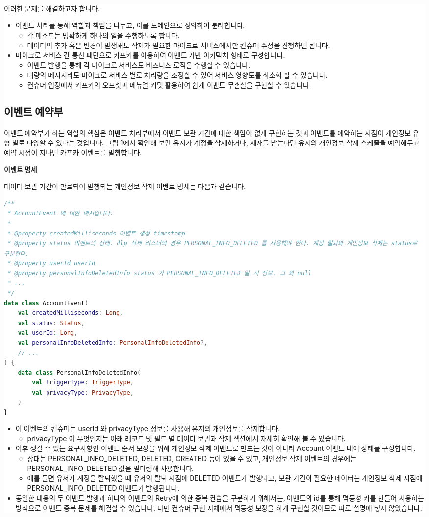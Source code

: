 이러한 문제를 해결하고자 합니다.

- 이벤트 처리를 통해 역할과 책임을 나누고, 이를 도메인으로 정의하여 분리합니다.
  - 각 메소드는 명확하게 하나의 일을 수행하도록 합니다.
  - 데이터의 추가 혹은 변경이 발생해도 삭제가 필요한 마이크로 서비스에서만 컨슈머 수정을 진행하면 됩니다.
- 마이크로 서비스 간 통신 패턴으로 카프카를 이용하여 이벤트 기반 아키텍처 형태로 구성합니다.
  - 이벤트 발행을 통해 각 마이크로 서비스도 비즈니스 로직을 수행할 수 있습니다.
  - 대량의 메시지라도 마이크로 서비스 별로 처리량을 조정할 수 있어 서비스 영향도를 최소화 할 수 있습니다.
  - 컨슈머 입장에서 카프카의 오프셋과 메뉴얼 커밋 활용하여 쉽게 이벤트 무손실을 구현할 수 있습니다.

## 이벤트 예약부

이벤트 예약부가 하는 역할의 핵심은 이벤트 처리부에서 이벤트 보관 기간에 대한 책임이 없게 구현하는 것과 이벤트를 예약하는 시점이 개인정보 유형 별로 다양할 수 있다는 것입니다. 그림 1에서 확인해 보면 유저가 계정을 삭제하거나, 제재를 받는다면 유저의 개인정보 삭제 스케줄을 예약해두고 예약 시점이 지나면 카프카 이벤트를 발행합니다.

**이벤트 명세**

데이터 보관 기간이 만료되어 발행되는 개인정보 삭제 이벤트 명세는 다음과 같습니다.

```kotlin
/**
 * AccountEvent 에 대한 예시입니다.
 * 
 * @property createdMilliseconds 이벤트 생성 timestamp
 * @property status 이벤트의 상태. dlp 삭제 리스너의 경우 PERSONAL_INFO_DELETED 를 사용해야 한다. 계정 탈퇴와 개인정보 삭제는 status로 구분한다.
 * @property userId userId
 * @property personalInfoDeletedInfo status 가 PERSONAL_INFO_DELETED 일 시 정보. 그 외 null
 * ...
 */
data class AccountEvent(
    val createdMilliseconds: Long,
    val status: Status,
    val userId: Long,
    val personalInfoDeletedInfo: PersonalInfoDeletedInfo?,
    // ...
) {
    data class PersonalInfoDeletedInfo(
        val triggerType: TriggerType,
        val privacyType: PrivacyType,
    )
}
```

- 이 이벤트의 컨슈머는 userId 와 privacyType 정보를 사용해 유저의 개인정보를 삭제합니다.
  - privacyType 이 무엇인지는 아래 레코드 및 필드 별 데이터 보관과 삭제 섹션에서 자세히 확인해 볼 수 있습니다.
- 이후 생길 수 있는 요구사항인 이벤트 순서 보장을 위해 개인정보 삭제 이벤트로 만드는 것이 아니라 Account 이벤트 내에 상태를 구성합니다.
  - 상태는 PERSONAL_INFO_DELETED, DELETED, CREATED 등이 있을 수 있고, 개인정보 삭제 이벤트의 경우에는 PERSONAL_INFO_DELETED 값을 필터링해 사용합니다.
  - 예를 들면 유저가 계정을 탈퇴했을 때 유저의 탈퇴 시점에 DELETED 이벤트가 발행되고, 보관 기간이 필요한 데이터는 개인정보 삭제 시점에 PERSONAL_INFO_DELETED 이벤트가 발행됩니다.
- 동일한 내용의 두 이벤트 발행과 하나의 이벤트의 Retry에 의한 중복 컨슘을 구분하기 위해서는, 이벤트의 id를 통해 멱등성 키를 만들어 사용하는 방식으로 이벤트 중복 문제를 해결할 수 있습니다. 다만 컨슈머 구현 자체에서 멱등성 보장을 하게 구현할 것이므로 따로 설명에 넣지 않았습니다.
